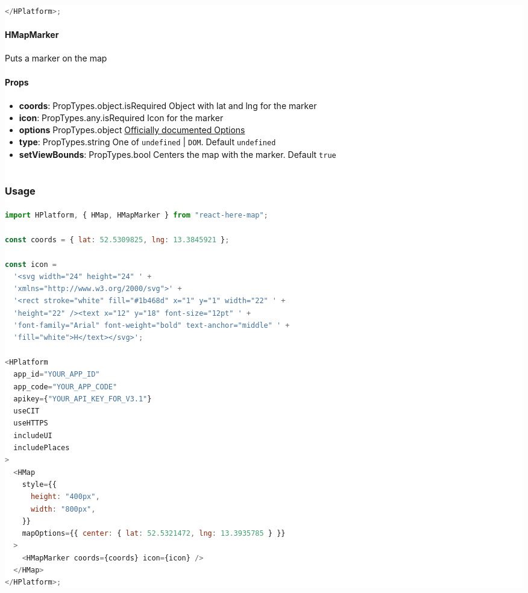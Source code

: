 ```js
</HPlatform>;
```

#### HMapMarker

Puts a marker on the map

#### Props

- **coords**: PropTypes.object.isRequired Object with lat and lng for the marker
- **icon**: PropTypes.any.isRequired Icon for the marker
- **options** PropTypes.object
  [Officially documented Options](https://developer.here.com/documentation/maps/topics_api/h-map-marker-options.html)
- **type**: PropTypes.string One of `undefined` | `DOM`. Default `undefined`
- **setViewBounds**: PropTypes.bool Centers the map with the marker. Default
  `true`

#

### Usage

```js
import HPlatform, { HMap, HMapMarker } from "react-here-map";

const coords = { lat: 52.5309825, lng: 13.3845921 };

const icon =
  '<svg width="24" height="24" ' +
  'xmlns="http://www.w3.org/2000/svg">' +
  '<rect stroke="white" fill="#1b468d" x="1" y="1" width="22" ' +
  'height="22" /><text x="12" y="18" font-size="12pt" ' +
  'font-family="Arial" font-weight="bold" text-anchor="middle" ' +
  'fill="white">H</text></svg>';

<HPlatform
  app_id="YOUR_APP_ID"
  app_code="YOUR_APP_CODE"
  apikey={"YOUR_API_KEY_FOR_V3.1"}
  useCIT
  useHTTPS
  includeUI
  includePlaces
>
  <HMap
    style={{
      height: "400px",
      width: "800px",
    }}
    mapOptions={{ center: { lat: 52.5321472, lng: 13.3935785 } }}
  >
    <HMapMarker coords={coords} icon={icon} />
  </HMap>
</HPlatform>;
```
